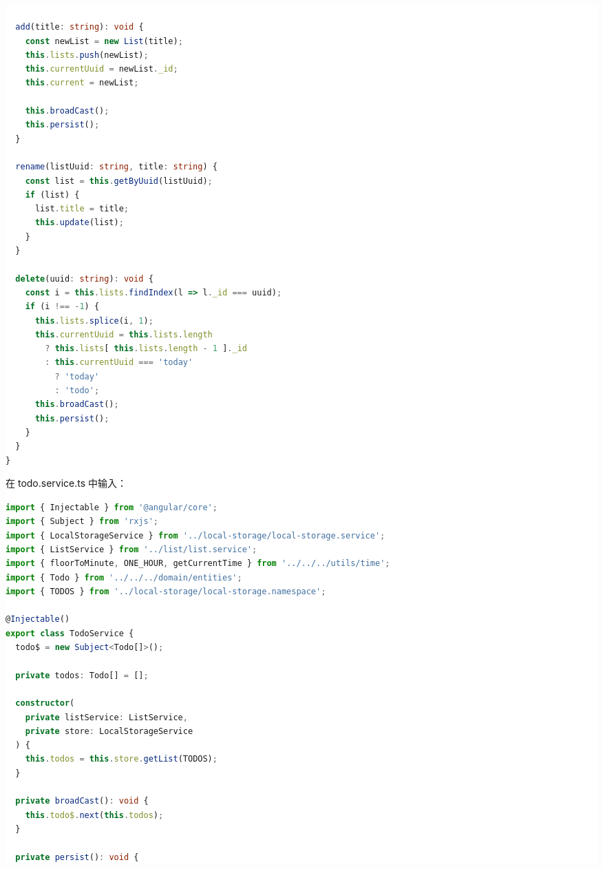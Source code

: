 ```ts

  add(title: string): void {
    const newList = new List(title);
    this.lists.push(newList);
    this.currentUuid = newList._id;
    this.current = newList;

    this.broadCast();
    this.persist();
  }

  rename(listUuid: string, title: string) {
    const list = this.getByUuid(listUuid);
    if (list) {
      list.title = title;
      this.update(list);
    }
  }

  delete(uuid: string): void {
    const i = this.lists.findIndex(l => l._id === uuid);
    if (i !== -1) {
      this.lists.splice(i, 1);
      this.currentUuid = this.lists.length
        ? this.lists[ this.lists.length - 1 ]._id
        : this.currentUuid === 'today'
          ? 'today'
          : 'todo';
      this.broadCast();
      this.persist();
    }
  }
}
```

在 todo.service.ts 中输入：

```ts
import { Injectable } from '@angular/core';
import { Subject } from 'rxjs';
import { LocalStorageService } from '../local-storage/local-storage.service';
import { ListService } from '../list/list.service';
import { floorToMinute, ONE_HOUR, getCurrentTime } from '../../../utils/time';
import { Todo } from '../../../domain/entities';
import { TODOS } from '../local-storage/local-storage.namespace';

@Injectable()
export class TodoService {
  todo$ = new Subject<Todo[]>();

  private todos: Todo[] = [];

  constructor(
    private listService: ListService,
    private store: LocalStorageService
  ) {
    this.todos = this.store.getList(TODOS);
  }

  private broadCast(): void {
    this.todo$.next(this.todos);
  }

  private persist(): void {
```